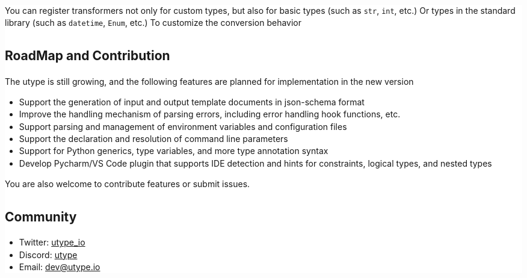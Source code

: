You can register transformers not only for custom types, but also for basic types (such as `str`, `int`, etc.) Or types in the standard library (such as `datetime`, `Enum`, etc.) To customize the conversion behavior

## RoadMap and Contribution
The utype is still growing, and the following features are planned for implementation in the new version

* Support the generation of input and output template documents in json-schema format
* Improve the handling mechanism of parsing errors, including error handling hook functions, etc.
* Support parsing and management of environment variables and configuration files
* Support the declaration and resolution of command line parameters
* Support for Python generics, type variables, and more type annotation syntax
* Develop Pycharm/VS Code plugin that supports IDE detection and hints for constraints, logical types, and nested types

You are also welcome to contribute features or submit issues.


## Community

* Twitter: <a href="https://twitter.com/utype_io" target="_blank">utype_io</a>
* Discord: <a href="https://discord.gg/d98ndkNA77"  target="_blank">utype</a>
* Email: dev@utype.io
